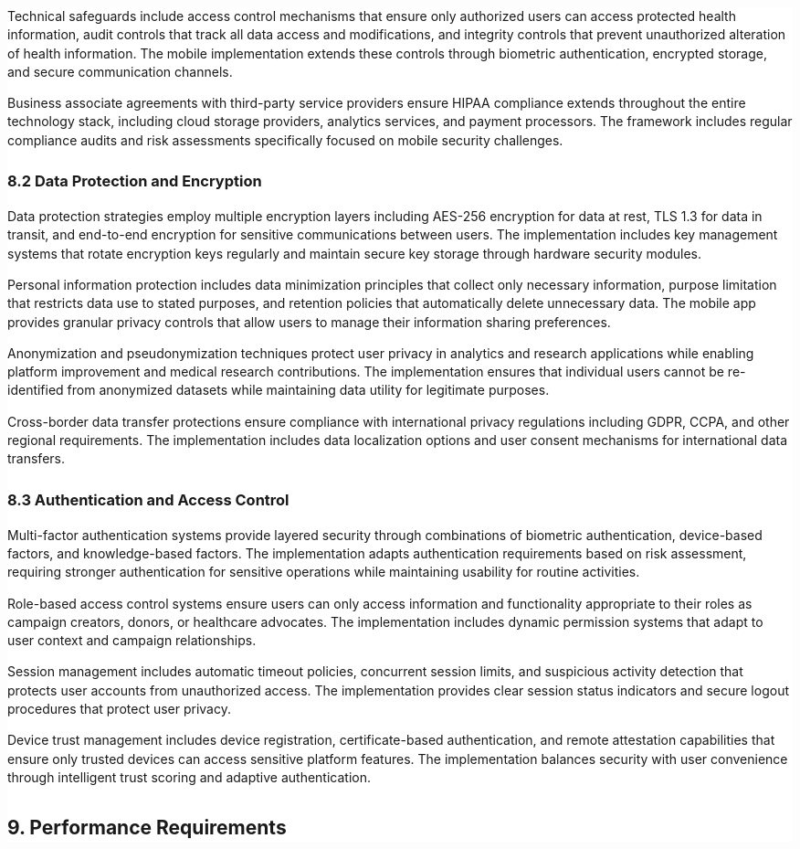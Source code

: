 Technical safeguards include access control mechanisms that ensure only authorized users can access protected health information, audit controls that track all data access and modifications, and integrity controls that prevent unauthorized alteration of health information. The mobile implementation extends these controls through biometric authentication, encrypted storage, and secure communication channels.

Business associate agreements with third-party service providers ensure HIPAA compliance extends throughout the entire technology stack, including cloud storage providers, analytics services, and payment processors. The framework includes regular compliance audits and risk assessments specifically focused on mobile security challenges.

### 8.2 Data Protection and Encryption

Data protection strategies employ multiple encryption layers including AES-256 encryption for data at rest, TLS 1.3 for data in transit, and end-to-end encryption for sensitive communications between users. The implementation includes key management systems that rotate encryption keys regularly and maintain secure key storage through hardware security modules.

Personal information protection includes data minimization principles that collect only necessary information, purpose limitation that restricts data use to stated purposes, and retention policies that automatically delete unnecessary data. The mobile app provides granular privacy controls that allow users to manage their information sharing preferences.

Anonymization and pseudonymization techniques protect user privacy in analytics and research applications while enabling platform improvement and medical research contributions. The implementation ensures that individual users cannot be re-identified from anonymized datasets while maintaining data utility for legitimate purposes.

Cross-border data transfer protections ensure compliance with international privacy regulations including GDPR, CCPA, and other regional requirements. The implementation includes data localization options and user consent mechanisms for international data transfers.

### 8.3 Authentication and Access Control

Multi-factor authentication systems provide layered security through combinations of biometric authentication, device-based factors, and knowledge-based factors. The implementation adapts authentication requirements based on risk assessment, requiring stronger authentication for sensitive operations while maintaining usability for routine activities.

Role-based access control systems ensure users can only access information and functionality appropriate to their roles as campaign creators, donors, or healthcare advocates. The implementation includes dynamic permission systems that adapt to user context and campaign relationships.

Session management includes automatic timeout policies, concurrent session limits, and suspicious activity detection that protects user accounts from unauthorized access. The implementation provides clear session status indicators and secure logout procedures that protect user privacy.

Device trust management includes device registration, certificate-based authentication, and remote attestation capabilities that ensure only trusted devices can access sensitive platform features. The implementation balances security with user convenience through intelligent trust scoring and adaptive authentication.

## 9. Performance Requirements
